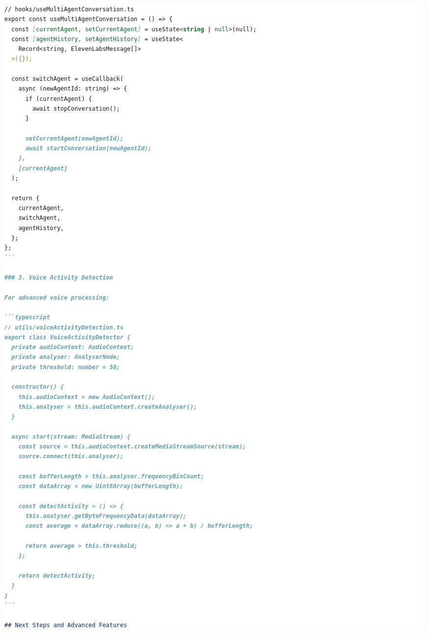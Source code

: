 ````markdown
// hooks/useMultiAgentConversation.ts
export const useMultiAgentConversation = () => {
  const [currentAgent, setCurrentAgent] = useState<string | null>(null);
  const [agentHistory, setAgentHistory] = useState<
    Record<string, ElevenLabsMessage[]>
  >({});

  const switchAgent = useCallback(
    async (newAgentId: string) => {
      if (currentAgent) {
        await stopConversation();
      }

      setCurrentAgent(newAgentId);
      await startConversation(newAgentId);
    },
    [currentAgent]
  );

  return {
    currentAgent,
    switchAgent,
    agentHistory,
  };
};
```

### 3. Voice Activity Detection

For advanced voice processing:

```typescript
// utils/voiceActivityDetection.ts
export class VoiceActivityDetector {
  private audioContext: AudioContext;
  private analyser: AnalyserNode;
  private threshold: number = 50;

  constructor() {
    this.audioContext = new AudioContext();
    this.analyser = this.audioContext.createAnalyser();
  }

  async start(stream: MediaStream) {
    const source = this.audioContext.createMediaStreamSource(stream);
    source.connect(this.analyser);

    const bufferLength = this.analyser.frequencyBinCount;
    const dataArray = new Uint8Array(bufferLength);

    const detectActivity = () => {
      this.analyser.getByteFrequencyData(dataArray);
      const average = dataArray.reduce((a, b) => a + b) / bufferLength;

      return average > this.threshold;
    };

    return detectActivity;
  }
}
```

## Next Steps and Advanced Features
````